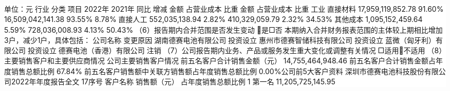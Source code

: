 单位：元
行业
分类
项目
2022年
2021年
同比
增减
金额
占营业成本
比重
金额
占营业成本
比重
工业
直接材料
17,959,119,852.78
91.60%
16,509,042,141.38
93.55%
8.78%
直接人工
552,035,138.94
2.82%
410,329,059.79
2.32%
34.53%
其他成本
1,095,152,459.64
5.59%
728,036,008.93
4.13%
50.43%
（6）报告期内合并范围是否发生变动
是□否
本期纳入合并财务报表范围的主体较上期相比增加3户，减少1户，具体包括：
公司名称
变更原因
湖南德赛电池有限公司
投资设立
惠州市德赛智储科技有限公司
投资设立
蓝微（匈牙利）有限公司
投资设立
德赛电池（香港）有限公司
注销
（7）公司报告期内业务、产品或服务发生重大变化或调整有关情况
□适用不适用
（8）主要销售客户和主要供应商情况
公司主要销售客户情况
前五名客户合计销售金额（元）
14,755,464,948.46
前五名客户合计销售金额占年度销售总额比例
67.84%
前五名客户销售额中关联方销售额占年度销售总额比例
0.00%公司前5大客户资料
深圳市德赛电池科技股份有限公司2022年年度报告全文
17序号
客户名称
销售额（元）
占年度销售总额比例
1
第一名
11,205,725,145.95